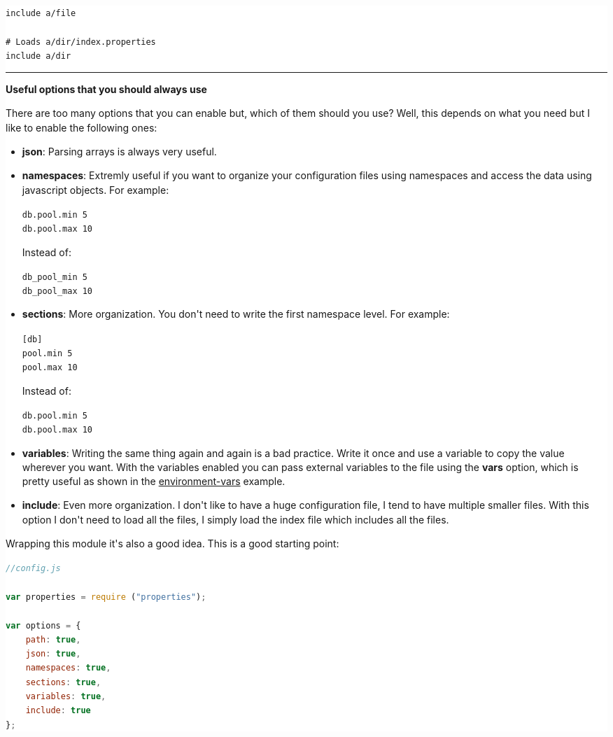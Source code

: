 ```
include a/file

# Loads a/dir/index.properties
include a/dir
```

---

<a name="useful"></a>
__Useful options that you should always use__

There are too many options that you can enable but, which of them should you use? Well, this depends on what you need but I like to enable the following ones:

- __json__: Parsing arrays is always very useful.
- __namespaces__: Extremly useful if you want to organize your configuration files using namespaces and access the data using javascript objects. For example:
	
	```
	db.pool.min 5
	db.pool.max 10
	```

	Instead of:
	
	```
	db_pool_min 5
	db_pool_max 10
	```
- __sections__: More organization. You don't need to write the first namespace level. For example:

	```
	[db]
	pool.min 5
	pool.max 10
	```
	
	Instead of:
	
	```
	db.pool.min 5
	db.pool.max 10
	```
- __variables__: Writing the same thing again and again is a bad practice. Write it once and use a variable to copy the value wherever you want. With the variables enabled you can pass external variables to the file using the __vars__ option, which is pretty useful as shown in the [environment-vars](https://github.com/gagle/node-properties/blob/master/examples/variables/environment-vars.js) example.
- __include__: Even more organization. I don't like to have a huge configuration file, I tend to have multiple smaller files. With this option I don't need to load all the files, I simply load the index file which includes all the files.

Wrapping this module it's also a good idea. This is a good starting point:

```javascript
//config.js

var properties = require ("properties");

var options = {
	path: true,
	json: true,
	namespaces: true,
	sections: true,
	variables: true,
	include: true
};

```